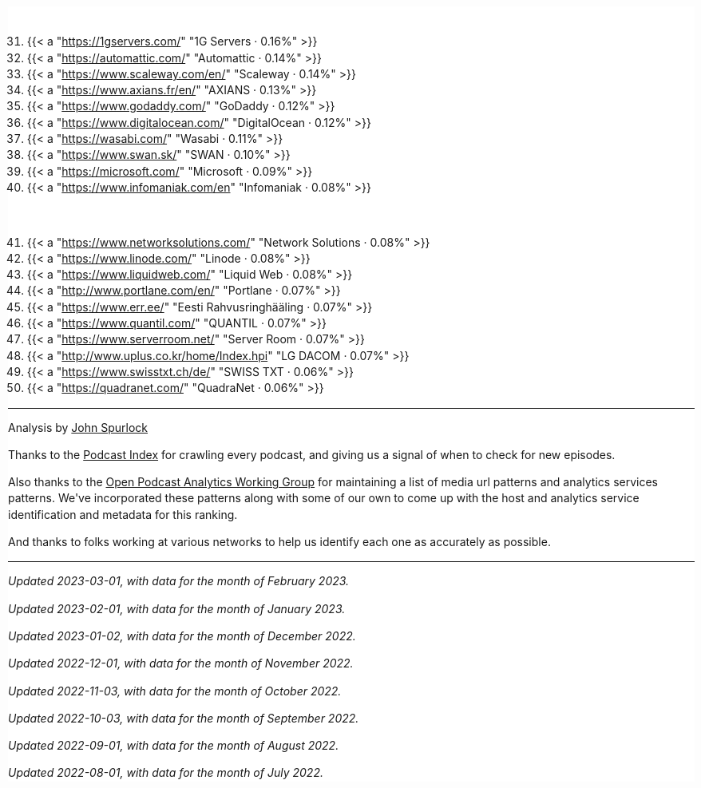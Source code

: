 <br>

31. {{< a "https://1gservers.com/" "1G Servers · 0.16%" >}}
32. {{< a "https://automattic.com/" "Automattic · 0.14%" >}}
33. {{< a "https://www.scaleway.com/en/" "Scaleway · 0.14%" >}}
34. {{< a "https://www.axians.fr/en/" "AXIANS · 0.13%" >}}
35. {{< a "https://www.godaddy.com/" "GoDaddy · 0.12%" >}}
36. {{< a "https://www.digitalocean.com/" "DigitalOcean · 0.12%" >}}
37. {{< a "https://wasabi.com/" "Wasabi · 0.11%" >}}
38. {{< a "https://www.swan.sk/" "SWAN · 0.10%" >}}
39. {{< a "https://microsoft.com/" "Microsoft · 0.09%" >}}
40. {{< a "https://www.infomaniak.com/en" "Infomaniak · 0.08%" >}}

<br>

41. {{< a "https://www.networksolutions.com/" "Network Solutions · 0.08%" >}}
42. {{< a "https://www.linode.com/" "Linode · 0.08%" >}}
43. {{< a "https://www.liquidweb.com/" "Liquid Web · 0.08%" >}}
44. {{< a "http://www.portlane.com/en/" "Portlane · 0.07%" >}}
45. {{< a "https://www.err.ee/" "Eesti Rahvusringhääling · 0.07%" >}}
46. {{< a "https://www.quantil.com/" "QUANTIL · 0.07%" >}}
47. {{< a "https://www.serverroom.net/" "Server Room · 0.07%" >}}
48. {{< a "http://www.uplus.co.kr/home/Index.hpi" "LG DACOM · 0.07%" >}}
49. {{< a "https://www.swisstxt.ch/de/" "SWISS TXT · 0.06%" >}}
50. {{< a "https://quadranet.com/" "QuadraNet · 0.06%" >}}

---
Analysis by [John Spurlock](https://twitter.com/johnspurlock)

Thanks to the [Podcast Index](https://podcastindex.org/) for crawling every podcast, and giving us a signal of when 
to check for new episodes.

Also thanks to the [Open Podcast Analytics Working Group](https://github.com/opawg) for maintaining a list of media url patterns and analytics services patterns.
We've incorporated these patterns along with some of our own to come up with the host and analytics service identification and metadata for this ranking.

And thanks to folks working at various networks to help us identify each one as accurately as possible.

---
*Updated 2023-03-01, with data for the month of February 2023.*

*Updated 2023-02-01, with data for the month of January 2023.*

*Updated 2023-01-02, with data for the month of December 2022.*

*Updated 2022-12-01, with data for the month of November 2022.*

*Updated 2022-11-03, with data for the month of October 2022.*

*Updated 2022-10-03, with data for the month of September 2022.*

*Updated 2022-09-01, with data for the month of August 2022.*

*Updated 2022-08-01, with data for the month of July 2022.*
